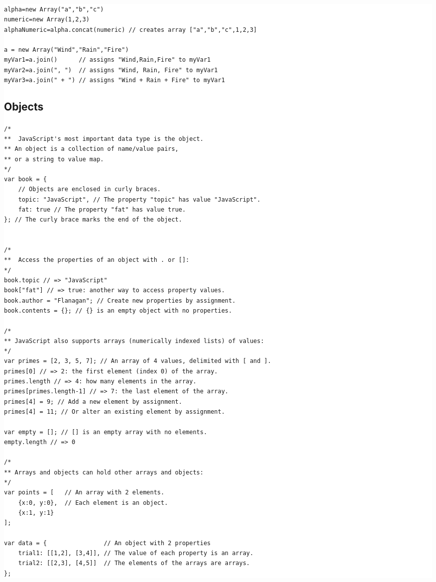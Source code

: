 	alpha=new Array("a","b","c")
	numeric=new Array(1,2,3)
	alphaNumeric=alpha.concat(numeric) // creates array ["a","b","c",1,2,3]

	a = new Array("Wind","Rain","Fire")
	myVar1=a.join()      // assigns "Wind,Rain,Fire" to myVar1
	myVar2=a.join(", ")  // assigns "Wind, Rain, Fire" to myVar1
	myVar3=a.join(" + ") // assigns "Wind + Rain + Fire" to myVar1

## Objects

	/*
	**  JavaScript's most important data type is the object.
	** An object is a collection of name/value pairs, 
	** or a string to value map.
	*/
	var book = { 
		// Objects are enclosed in curly braces.
		topic: "JavaScript", // The property "topic" has value "JavaScript".
		fat: true // The property "fat" has value true.
	}; // The curly brace marks the end of the object.
	

	/*
	**  Access the properties of an object with . or []:
	*/
	book.topic // => "JavaScript"
	book["fat"] // => true: another way to access property values.
	book.author = "Flanagan"; // Create new properties by assignment.
	book.contents = {}; // {} is an empty object with no properties.
	
	/*
	** JavaScript also supports arrays (numerically indexed lists) of values:
	*/
	var primes = [2, 3, 5, 7]; // An array of 4 values, delimited with [ and ].
	primes[0] // => 2: the first element (index 0) of the array.
	primes.length // => 4: how many elements in the array.
	primes[primes.length-1] // => 7: the last element of the array.
	primes[4] = 9; // Add a new element by assignment.
	primes[4] = 11; // Or alter an existing element by assignment.
	
	var empty = []; // [] is an empty array with no elements.
	empty.length // => 0
	
	/*
	** Arrays and objects can hold other arrays and objects:
	*/
	var points = [   // An array with 2 elements.
		{x:0, y:0},  // Each element is an object.
		{x:1, y:1}
	];
	
	var data = {                // An object with 2 properties
		trial1: [[1,2], [3,4]], // The value of each property is an array.
		trial2: [[2,3], [4,5]]  // The elements of the arrays are arrays.
	};
